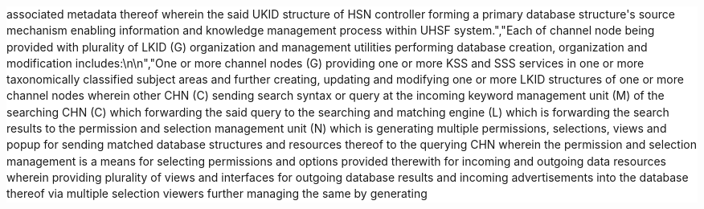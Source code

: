 associated metadata thereof wherein the said UKID structure of HSN controller forming a primary database structure's source mechanism enabling information and knowledge management process within UHSF system.","Each of channel node being provided with plurality of LKID (G) organization and management utilities performing database creation, organization and modification includes:\n\n","One or more channel nodes (G) providing one or more KSS and SSS services in one or more taxonomically classified subject areas and further creating, updating and modifying one or more LKID structures of one or more channel nodes wherein other CHN (C) sending search syntax or query at the incoming keyword management unit (M) of the searching CHN (C) which forwarding the said query to the searching and matching engine (L) which is forwarding the search results to the permission and selection management unit (N) which is generating multiple permissions, selections, views and popup for sending matched database structures and resources thereof to the querying CHN wherein the permission and selection management is a means for selecting permissions and options provided therewith for incoming and outgoing data resources wherein providing plurality of views and interfaces for outgoing database results and incoming advertisements into the database thereof via multiple selection viewers further managing the same by generating